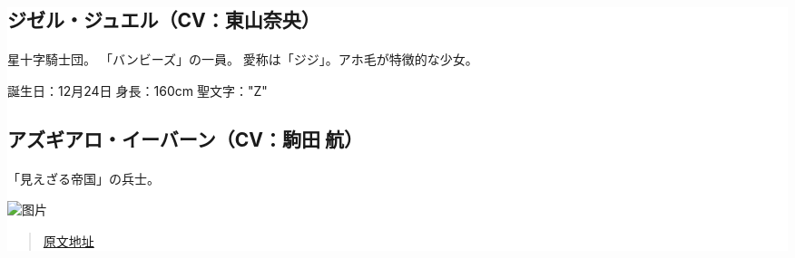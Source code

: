 ## ジゼル・ジュエル（CV：東山奈央）

星十字騎士団。
「バンビーズ」の一員。
愛称は「ジジ」。アホ毛が特徴的な少女。

誕生日：12月24日
身長：160cm
聖文字："Z"

## アズギアロ・イーバーン（CV：駒田 航）

「見えざる帝国」の兵士。

![图片](https://example.com/image.jpg)

>[原文地址](https://animeanime.jp/article/2023/07/30/78946.html)  